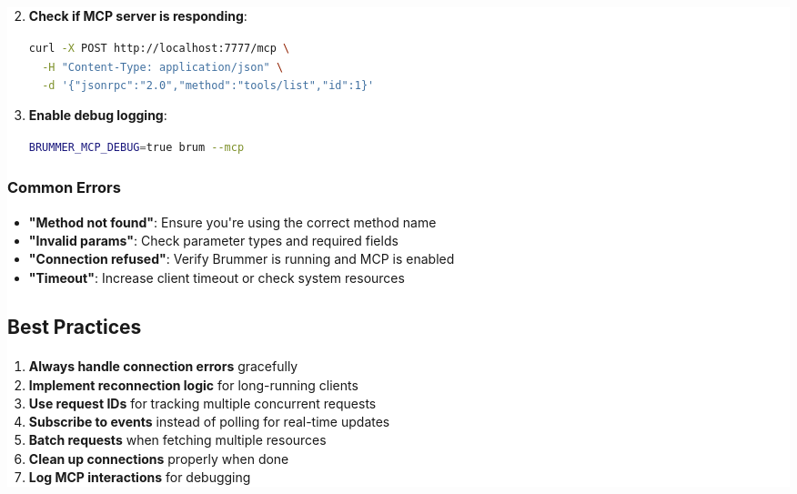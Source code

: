 2. **Check if MCP server is responding**:
   ```bash
   curl -X POST http://localhost:7777/mcp \
     -H "Content-Type: application/json" \
     -d '{"jsonrpc":"2.0","method":"tools/list","id":1}'
   ```

3. **Enable debug logging**:
   ```bash
   BRUMMER_MCP_DEBUG=true brum --mcp
   ```

### Common Errors

- **"Method not found"**: Ensure you're using the correct method name
- **"Invalid params"**: Check parameter types and required fields
- **"Connection refused"**: Verify Brummer is running and MCP is enabled
- **"Timeout"**: Increase client timeout or check system resources

## Best Practices

1. **Always handle connection errors** gracefully
2. **Implement reconnection logic** for long-running clients
3. **Use request IDs** for tracking multiple concurrent requests
4. **Subscribe to events** instead of polling for real-time updates
5. **Batch requests** when fetching multiple resources
6. **Clean up connections** properly when done
7. **Log MCP interactions** for debugging